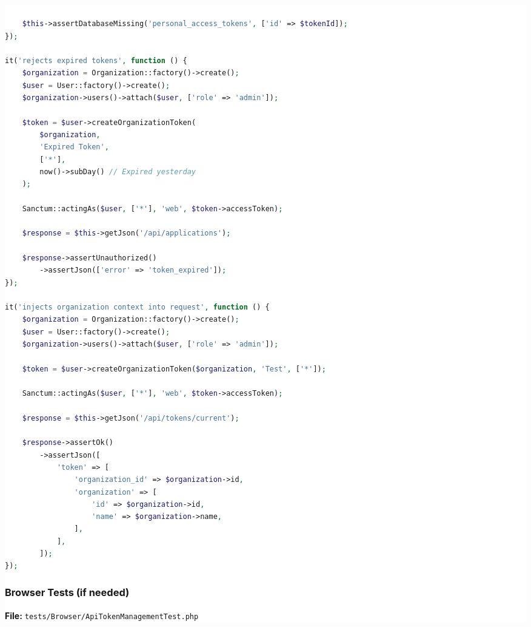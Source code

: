 ```php

    $this->assertDatabaseMissing('personal_access_tokens', ['id' => $tokenId]);
});

it('rejects expired tokens', function () {
    $organization = Organization::factory()->create();
    $user = User::factory()->create();
    $organization->users()->attach($user, ['role' => 'admin']);

    $token = $user->createOrganizationToken(
        $organization,
        'Expired Token',
        ['*'],
        now()->subDay() // Expired yesterday
    );

    Sanctum::actingAs($user, ['*'], 'web', $token->accessToken);

    $response = $this->getJson('/api/applications');

    $response->assertUnauthorized()
        ->assertJson(['error' => 'token_expired']);
});

it('injects organization context into request', function () {
    $organization = Organization::factory()->create();
    $user = User::factory()->create();
    $organization->users()->attach($user, ['role' => 'admin']);

    $token = $user->createOrganizationToken($organization, 'Test', ['*']);

    Sanctum::actingAs($user, ['*'], 'web', $token->accessToken);

    $response = $this->getJson('/api/tokens/current');

    $response->assertOk()
        ->assertJson([
            'token' => [
                'organization_id' => $organization->id,
                'organization' => [
                    'id' => $organization->id,
                    'name' => $organization->name,
                ],
            ],
        ]);
});
```

### Browser Tests (if needed)

**File:** `tests/Browser/ApiTokenManagementTest.php`
